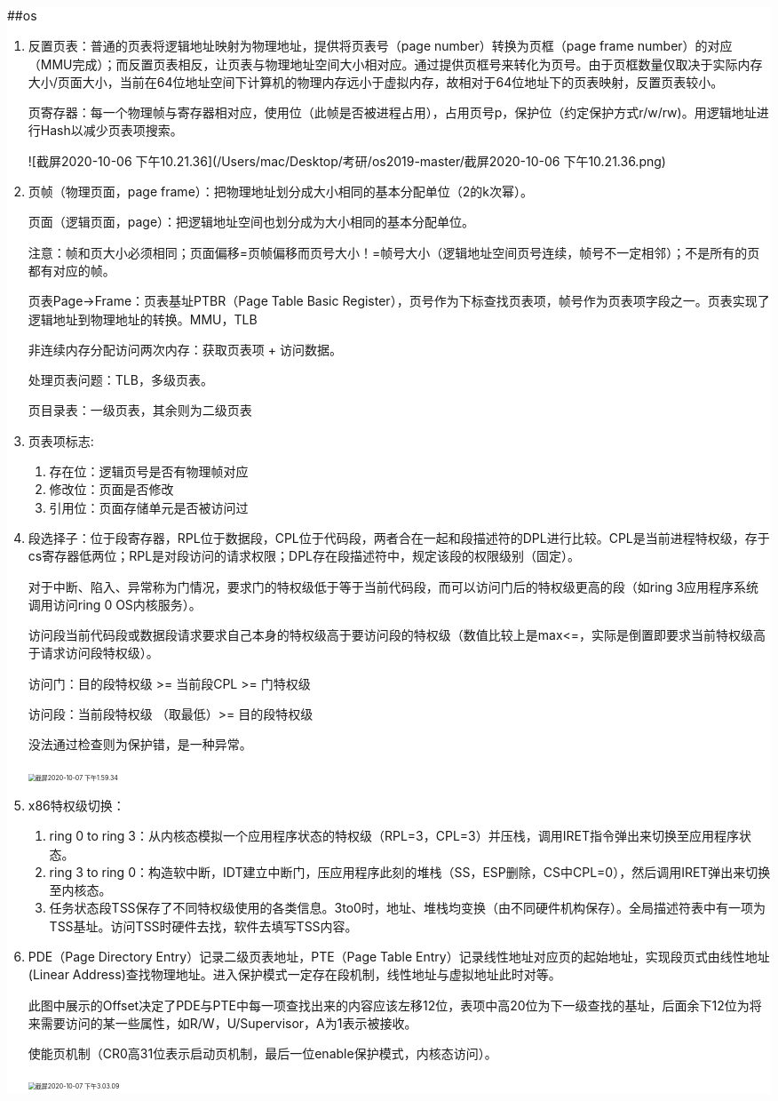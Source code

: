 

##os

1. 反置页表：普通的页表将逻辑地址映射为物理地址，提供将页表号（page number）转换为页框（page frame number）的对应（MMU完成）；而反置页表相反，让页表与物理地址空间大小相对应。通过提供页框号来转化为页号。由于页框数量仅取决于实际内存大小/页面大小，当前在64位地址空间下计算机的物理内存远小于虚拟内存，故相对于64位地址下的页表映射，反置页表较小。

   页寄存器：每一个物理帧与寄存器相对应，使用位（此帧是否被进程占用），占用页号p，保护位（约定保护方式r/w/rw)。用逻辑地址进行Hash以减少页表项搜索。

   ![截屏2020-10-06 下午10.21.36](/Users/mac/Desktop/考研/os2019-master/截屏2020-10-06 下午10.21.36.png)

2. 页帧（物理页面，page frame）：把物理地址划分成大小相同的基本分配单位（2的k次幂）。

   页面（逻辑页面，page）：把逻辑地址空间也划分成为大小相同的基本分配单位。

   注意：帧和页大小必须相同；页面偏移=页帧偏移而页号大小！=帧号大小（逻辑地址空间页号连续，帧号不一定相邻）；不是所有的页都有对应的帧。

   页表Page->Frame：页表基址PTBR（Page Table Basic Register），页号作为下标查找页表项，帧号作为页表项字段之一。页表实现了逻辑地址到物理地址的转换。MMU，TLB

   非连续内存分配访问两次内存：获取页表项 + 访问数据。

   处理页表问题：TLB，多级页表。

   页目录表：一级页表，其余则为二级页表

3. 页表项标志:

   1. 存在位：逻辑页号是否有物理帧对应
   2. 修改位：页面是否修改
   3. 引用位：页面存储单元是否被访问过

4. 段选择子：位于段寄存器，RPL位于数据段，CPL位于代码段，两者合在一起和段描述符的DPL进行比较。CPL是当前进程特权级，存于cs寄存器低两位；RPL是对段访问的请求权限；DPL存在段描述符中，规定该段的权限级别（固定）。

   对于中断、陷入、异常称为门情况，要求门的特权级低于等于当前代码段，而可以访问门后的特权级更高的段（如ring 3应用程序系统调用访问ring 0 OS内核服务）。

   访问段当前代码段或数据段请求要求自己本身的特权级高于要访问段的特权级（数值比较上是max<=，实际是倒置即要求当前特权级高于请求访问段特权级）。

   访问门：目的段特权级 >= 当前段CPL >= 门特权级

   访问段：当前段特权级 （取最低）>= 目的段特权级

   没法通过检查则为保护错，是一种异常。

   <img src="/Users/mac/Desktop/考研/os2019-master/截屏2020-10-07 下午1.59.34.png" alt="截屏2020-10-07 下午1.59.34" style="zoom:50%;" />

5. x86特权级切换：

   1. ring 0  to ring 3：从内核态模拟一个应用程序状态的特权级（RPL=3，CPL=3）并压栈，调用IRET指令弹出来切换至应用程序状态。
   2. ring 3 to ring 0：构造软中断，IDT建立中断门，压应用程序此刻的堆栈（SS，ESP删除，CS中CPL=0），然后调用IRET弹出来切换至内核态。
   3. 任务状态段TSS保存了不同特权级使用的各类信息。3to0时，地址、堆栈均变换（由不同硬件机构保存）。全局描述符表中有一项为TSS基址。访问TSS时硬件去找，软件去填写TSS内容。

6. PDE（Page Directory Entry）记录二级页表地址，PTE（Page Table Entry）记录线性地址对应页的起始地址，实现段页式由线性地址(Linear Address)查找物理地址。进入保护模式一定存在段机制，线性地址与虚拟地址此时对等。

   此图中展示的Offset决定了PDE与PTE中每一项查找出来的内容应该左移12位，表项中高20位为下一级查找的基址，后面余下12位为将来需要访问的某一些属性，如R/W，U/Supervisor，A为1表示被接收。

   使能页机制（CR0高31位表示启动页机制，最后一位enable保护模式，内核态访问）。

   <img src="/Users/mac/Desktop/考研/os2019-master/截屏2020-10-07 下午3.03.09.png" alt="截屏2020-10-07 下午3.03.09" style="zoom:50%;" />
